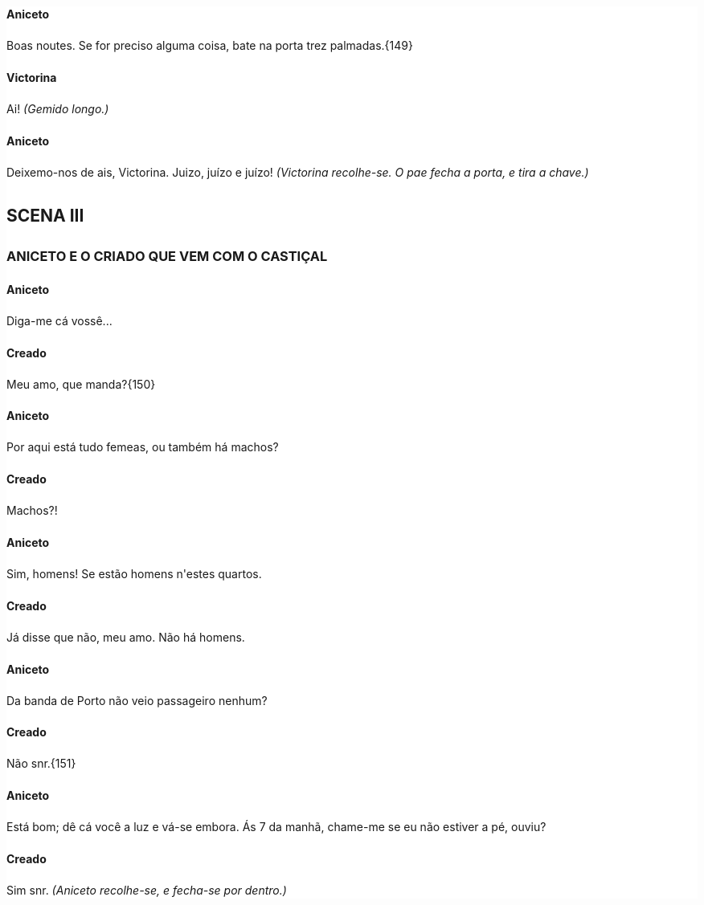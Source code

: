 #### Aniceto

Boas noutes. Se for preciso alguma coisa, bate na porta trez palmadas.{149}

#### Victorina

Ai! _(Gemido longo.)_

#### Aniceto

Deixemo-nos de ais, Victorina. Juizo, juízo e juízo! _(Victorina recolhe-se. O pae fecha a porta, e tira a chave.)_

SCENA III
---------

### ANICETO E O CRIADO QUE VEM COM O CASTIÇAL

#### Aniceto

Diga-me cá vossê...

#### Creado

Meu amo, que manda?{150}

#### Aniceto

Por aqui está tudo femeas, ou também há machos?

#### Creado

Machos?!

#### Aniceto

Sim, homens! Se estão homens n'estes quartos.

#### Creado

Já disse que não, meu amo. Não há homens.

#### Aniceto

Da banda de Porto não veio passageiro nenhum?

#### Creado

Não snr.{151}

#### Aniceto

Está bom; dê cá você a luz e vá-se embora. Ás 7 da manhã, chame-me se eu não estiver a pé, ouviu?

#### Creado

Sim snr. _(Aniceto recolhe-se, e fecha-se por dentro.)_
